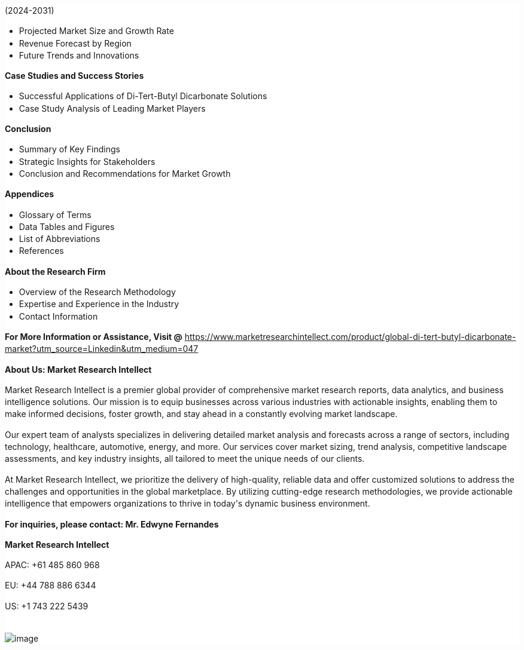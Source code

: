 (2024-2031)</strong></p><ul><li>Projected Market Size and Growth Rate</li><li>Revenue Forecast by Region</li><li>Future Trends and Innovations</li></ul><p><strong>Case Studies and Success Stories</strong></p><ul><li>Successful Applications of Di-Tert-Butyl Dicarbonate Solutions</li><li>Case Study Analysis of Leading Market Players</li></ul><p><strong>Conclusion</strong></p><ul><li>Summary of Key Findings</li><li>Strategic Insights for Stakeholders</li><li>Conclusion and Recommendations for Market Growth</li></ul><p><strong>Appendices</strong></p><ul><li>Glossary of Terms</li><li>Data Tables and Figures</li><li>List of Abbreviations</li><li>References</li></ul><p><strong>About the Research Firm</strong></p><ul><li>Overview of the Research Methodology</li><li>Expertise and Experience in the Industry</li><li>Contact Information</li></ul></div><div class="article-main__content" data-test-id="publishing-text-block"><p><span class="font-[700]"><strong>For More Information or Assistance, Visit @</strong>&nbsp;<a href="https://www.marketresearchintellect.com/product/global-di-tert-butyl-dicarbonate-market?utm_source=Linkedin&utm_medium=047">https://www.marketresearchintellect.com/product/global-di-tert-butyl-dicarbonate-market?utm_source=Linkedin&utm_medium=047</a></span></p><p><strong>About Us: Market Research Intellect</strong></p><p>Market Research Intellect is a premier global provider of comprehensive market research reports, data analytics, and business intelligence solutions. Our mission is to equip businesses across various industries with actionable insights, enabling them to make informed decisions, foster growth, and stay ahead in a constantly evolving market landscape.</p><p>Our expert team of analysts specializes in delivering detailed market analysis and forecasts across a range of sectors, including technology, healthcare, automotive, energy, and more. Our services cover market sizing, trend analysis, competitive landscape assessments, and key industry insights, all tailored to meet the unique needs of our clients.</p><p>At Market Research Intellect, we prioritize the delivery of high-quality, reliable data and offer customized solutions to address the challenges and opportunities in the global marketplace. By utilizing cutting-edge research methodologies, we provide actionable intelligence that empowers organizations to thrive in today's dynamic business environment.</p><p><strong>For inquiries, please contact: Mr. Edwyne Fernandes</strong></p><p><strong>Market Research Intellect</strong></p><p>APAC: +61 485 860 968</p><p>EU: +44 788 886 6344</p><p>US: +1 743 222 5439</p></div><div class="article-main__content" data-test-id="publishing-text-block">&nbsp;</div>
![image](https://github.com/user-attachments/assets/6688dae5-2920-49b7-b019-d36b1bffada8)
